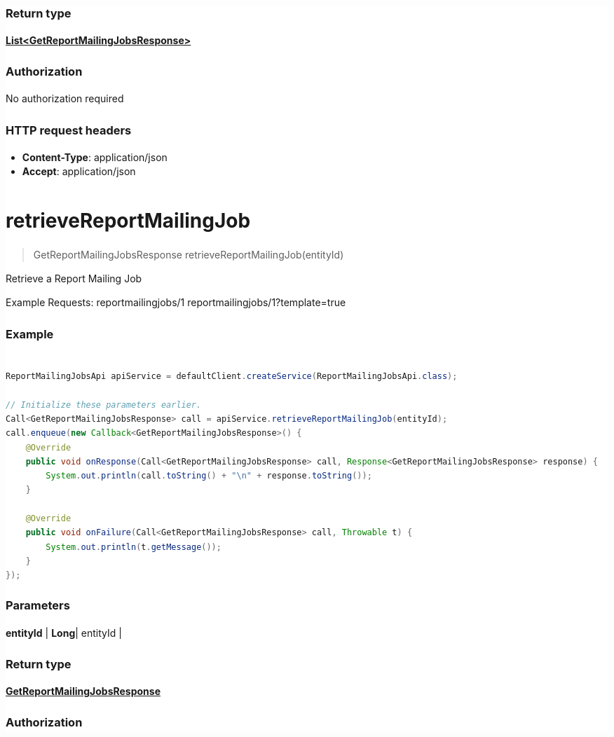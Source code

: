### Return type

[**List&lt;GetReportMailingJobsResponse&gt;**](GetReportMailingJobsResponse.md)

### Authorization

No authorization required

### HTTP request headers

 - **Content-Type**: application/json
 - **Accept**: application/json

<a name="retrieveReportMailingJob"></a>
# **retrieveReportMailingJob**
> GetReportMailingJobsResponse retrieveReportMailingJob(entityId)

Retrieve a Report Mailing Job

Example Requests:  reportmailingjobs/1   reportmailingjobs/1?template&#x3D;true

### Example
```java

ReportMailingJobsApi apiService = defaultClient.createService(ReportMailingJobsApi.class);

// Initialize these parameters earlier.
Call<GetReportMailingJobsResponse> call = apiService.retrieveReportMailingJob(entityId);
call.enqueue(new Callback<GetReportMailingJobsResponse>() {
    @Override
    public void onResponse(Call<GetReportMailingJobsResponse> call, Response<GetReportMailingJobsResponse> response) {
        System.out.println(call.toString() + "\n" + response.toString());
    }

    @Override
    public void onFailure(Call<GetReportMailingJobsResponse> call, Throwable t) {
        System.out.println(t.getMessage());
    }
});

```

### Parameters

 **entityId** | **Long**| entityId |

### Return type

[**GetReportMailingJobsResponse**](GetReportMailingJobsResponse.md)

### Authorization
